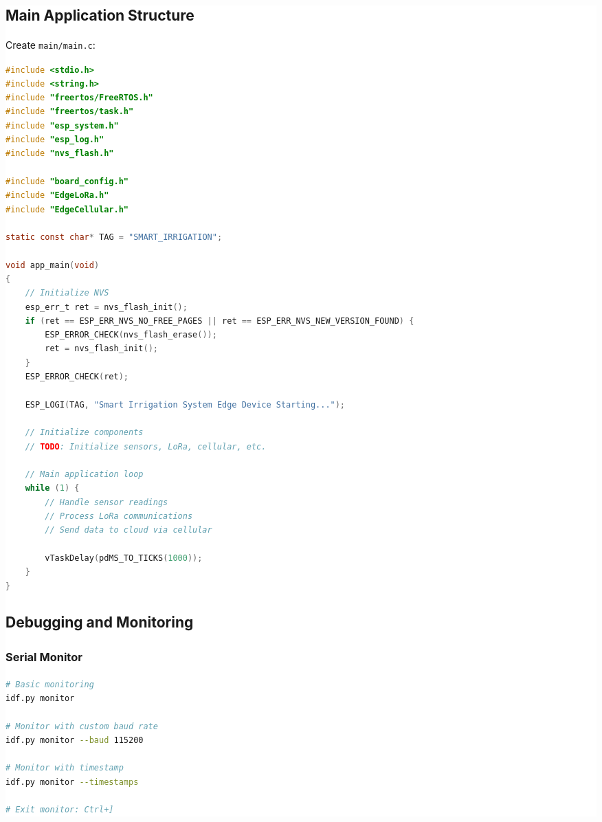 ## Main Application Structure

Create `main/main.c`:

```c
#include <stdio.h>
#include <string.h>
#include "freertos/FreeRTOS.h"
#include "freertos/task.h"
#include "esp_system.h"
#include "esp_log.h"
#include "nvs_flash.h"

#include "board_config.h"
#include "EdgeLoRa.h"
#include "EdgeCellular.h"

static const char* TAG = "SMART_IRRIGATION";

void app_main(void)
{
    // Initialize NVS
    esp_err_t ret = nvs_flash_init();
    if (ret == ESP_ERR_NVS_NO_FREE_PAGES || ret == ESP_ERR_NVS_NEW_VERSION_FOUND) {
        ESP_ERROR_CHECK(nvs_flash_erase());
        ret = nvs_flash_init();
    }
    ESP_ERROR_CHECK(ret);

    ESP_LOGI(TAG, "Smart Irrigation System Edge Device Starting...");

    // Initialize components
    // TODO: Initialize sensors, LoRa, cellular, etc.

    // Main application loop
    while (1) {
        // Handle sensor readings
        // Process LoRa communications
        // Send data to cloud via cellular
        
        vTaskDelay(pdMS_TO_TICKS(1000));
    }
}
```

## Debugging and Monitoring

### Serial Monitor

```bash
# Basic monitoring
idf.py monitor

# Monitor with custom baud rate
idf.py monitor --baud 115200

# Monitor with timestamp
idf.py monitor --timestamps

# Exit monitor: Ctrl+]
```
